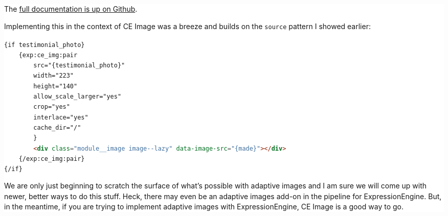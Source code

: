 The [full documentation is up on Github](https://github.com/easy-designs/easy-lazy-images.js#usage).

Implementing this in the context of CE Image was a breeze and builds on the `source` pattern I showed earlier:

```html
{if testimonial_photo}
    {exp:ce_img:pair
        src="{testimonial_photo}"
        width="223"
        height="140"
        allow_scale_larger="yes"
        crop="yes"
        interlace="yes"
        cache_dir="/"
        }
        <div class="module__image image--lazy" data-image-src="{made}"></div>
    {/exp:ce_img:pair}
{/if}
```

We are only just beginning to scratch the surface of what’s possible with adaptive images and I am sure we will come up with newer, better ways to do this stuff. Heck, there may even be an adaptive images add-on in the pipeline for ExpressionEngine. But, in the meantime, if you are trying to implement adaptive images with ExpressionEngine, CE Image is a good way to go.
